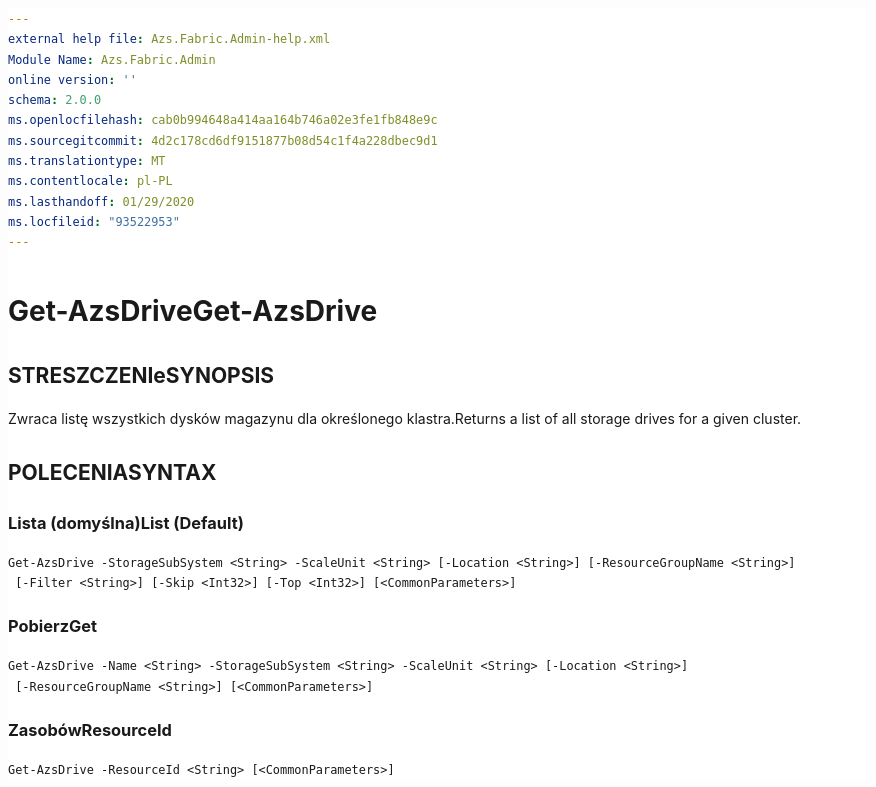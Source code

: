 ```yaml
---
external help file: Azs.Fabric.Admin-help.xml
Module Name: Azs.Fabric.Admin
online version: ''
schema: 2.0.0
ms.openlocfilehash: cab0b994648a414aa164b746a02e3fe1fb848e9c
ms.sourcegitcommit: 4d2c178cd6df9151877b08d54c1f4a228dbec9d1
ms.translationtype: MT
ms.contentlocale: pl-PL
ms.lasthandoff: 01/29/2020
ms.locfileid: "93522953"
---
```

# <span data-ttu-id="20ece-101">Get-AzsDrive</span><span class="sxs-lookup"><span data-stu-id="20ece-101">Get-AzsDrive</span></span>

## <span data-ttu-id="20ece-102">STRESZCZENIe</span><span class="sxs-lookup"><span data-stu-id="20ece-102">SYNOPSIS</span></span>
<span data-ttu-id="20ece-103">Zwraca listę wszystkich dysków magazynu dla określonego klastra.</span><span class="sxs-lookup"><span data-stu-id="20ece-103">Returns a list of all storage drives for a given cluster.</span></span>

## <span data-ttu-id="20ece-104">POLECENIA</span><span class="sxs-lookup"><span data-stu-id="20ece-104">SYNTAX</span></span>

### <span data-ttu-id="20ece-105">Lista (domyślna)</span><span class="sxs-lookup"><span data-stu-id="20ece-105">List (Default)</span></span>
```
Get-AzsDrive -StorageSubSystem <String> -ScaleUnit <String> [-Location <String>] [-ResourceGroupName <String>]
 [-Filter <String>] [-Skip <Int32>] [-Top <Int32>] [<CommonParameters>]
```

### <span data-ttu-id="20ece-106">Pobierz</span><span class="sxs-lookup"><span data-stu-id="20ece-106">Get</span></span>
```
Get-AzsDrive -Name <String> -StorageSubSystem <String> -ScaleUnit <String> [-Location <String>]
 [-ResourceGroupName <String>] [<CommonParameters>]
```

### <span data-ttu-id="20ece-107">Zasobów</span><span class="sxs-lookup"><span data-stu-id="20ece-107">ResourceId</span></span>
```
Get-AzsDrive -ResourceId <String> [<CommonParameters>]
```
